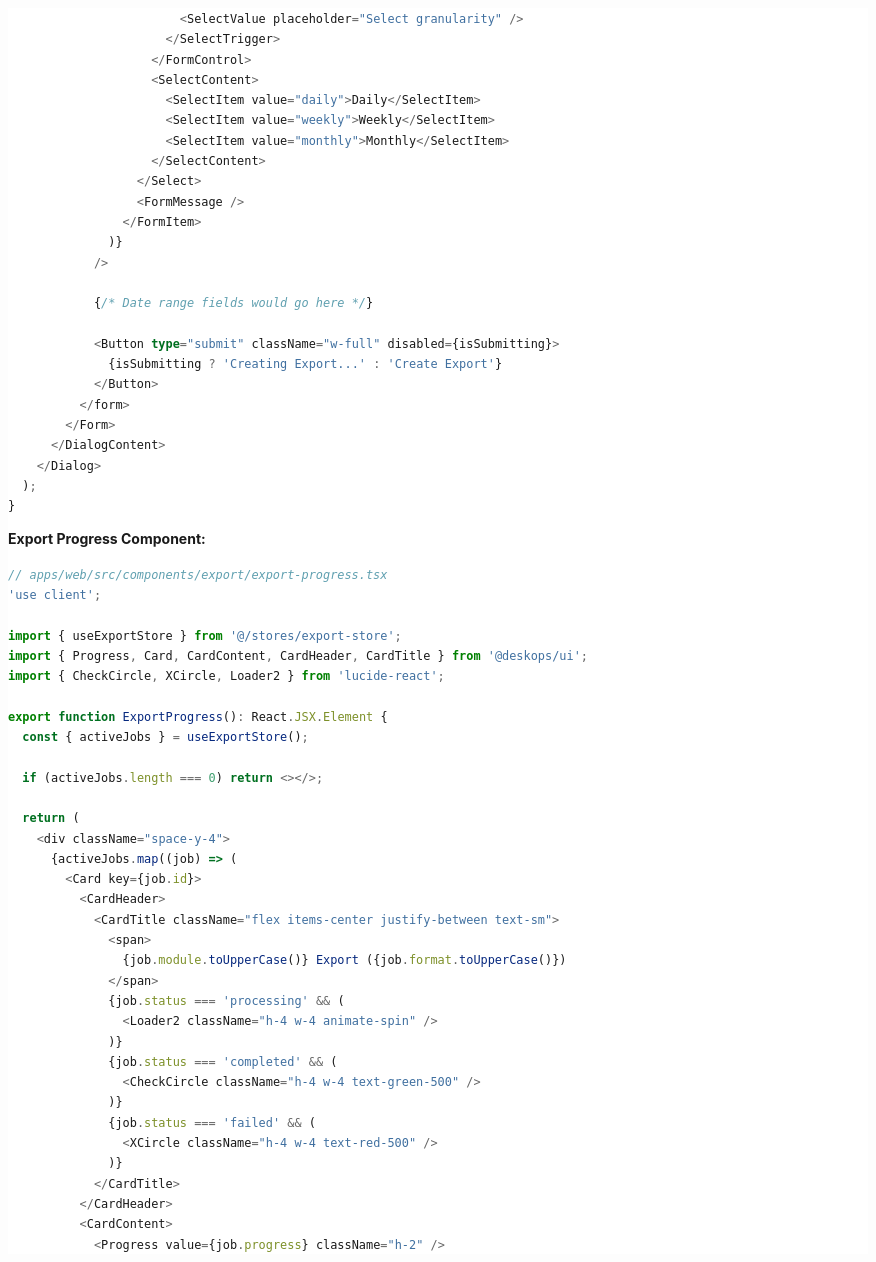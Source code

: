 ```typescript
                        <SelectValue placeholder="Select granularity" />
                      </SelectTrigger>
                    </FormControl>
                    <SelectContent>
                      <SelectItem value="daily">Daily</SelectItem>
                      <SelectItem value="weekly">Weekly</SelectItem>
                      <SelectItem value="monthly">Monthly</SelectItem>
                    </SelectContent>
                  </Select>
                  <FormMessage />
                </FormItem>
              )}
            />

            {/* Date range fields would go here */}

            <Button type="submit" className="w-full" disabled={isSubmitting}>
              {isSubmitting ? 'Creating Export...' : 'Create Export'}
            </Button>
          </form>
        </Form>
      </DialogContent>
    </Dialog>
  );
}
```

**Export Progress Component:**

```typescript
// apps/web/src/components/export/export-progress.tsx
'use client';

import { useExportStore } from '@/stores/export-store';
import { Progress, Card, CardContent, CardHeader, CardTitle } from '@deskops/ui';
import { CheckCircle, XCircle, Loader2 } from 'lucide-react';

export function ExportProgress(): React.JSX.Element {
  const { activeJobs } = useExportStore();

  if (activeJobs.length === 0) return <></>;

  return (
    <div className="space-y-4">
      {activeJobs.map((job) => (
        <Card key={job.id}>
          <CardHeader>
            <CardTitle className="flex items-center justify-between text-sm">
              <span>
                {job.module.toUpperCase()} Export ({job.format.toUpperCase()})
              </span>
              {job.status === 'processing' && (
                <Loader2 className="h-4 w-4 animate-spin" />
              )}
              {job.status === 'completed' && (
                <CheckCircle className="h-4 w-4 text-green-500" />
              )}
              {job.status === 'failed' && (
                <XCircle className="h-4 w-4 text-red-500" />
              )}
            </CardTitle>
          </CardHeader>
          <CardContent>
            <Progress value={job.progress} className="h-2" />
```